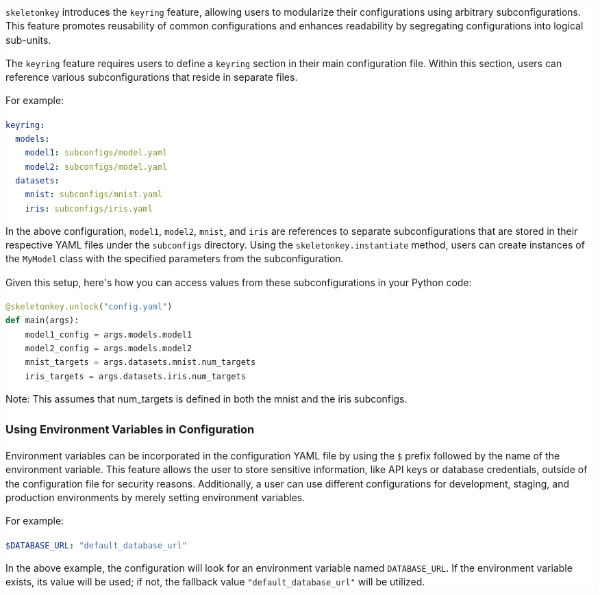 `skeletonkey` introduces the `keyring` feature, allowing users to modularize their configurations using arbitrary subconfigurations. This feature promotes reusability of common configurations and enhances readability by segregating configurations into logical sub-units.

The `keyring` feature requires users to define a `keyring` section in their main configuration file. Within this section, users can reference various subconfigurations that reside in separate files.

For example:
```yaml
keyring:
  models: 
    model1: subconfigs/model.yaml
    model2: subconfigs/model.yaml
  datasets:
    mnist: subconfigs/mnist.yaml
    iris: subconfigs/iris.yaml
```

In the above configuration, `model1`, `model2`, `mnist`, and `iris` are references to separate subconfigurations that are stored in their respective YAML files under the `subconfigs` directory. Using the `skeletonkey.instantiate` method, users can create instances of the `MyModel` class with the specified parameters from the subconfiguration.

Given this setup, here's how you can access values from these subconfigurations in your Python code:

```python
@skeletonkey.unlock("config.yaml")
def main(args):
    model1_config = args.models.model1
    model2_config = args.models.model2
    mnist_targets = args.datasets.mnist.num_targets
    iris_targets = args.datasets.iris.num_targets
```
Note: This assumes that num_targets is defined in both the mnist and the iris subconfigs.

### **Using Environment Variables in Configuration**

Environment variables can be incorporated in the configuration YAML file by using the `$` prefix followed by the name of the environment variable. This feature allows the user to store sensitive information, like API keys or database credentials, outside of the configuration file for security reasons. Additionally, a user can use different configurations for development, staging, and production environments by merely setting environment variables.

For example: 
```yaml
$DATABASE_URL: "default_database_url"
```
In the above example, the configuration will look for an environment variable named `DATABASE_URL`. If the environment variable exists, its value will be used; if not, the fallback value `"default_database_url"` will be utilized.
